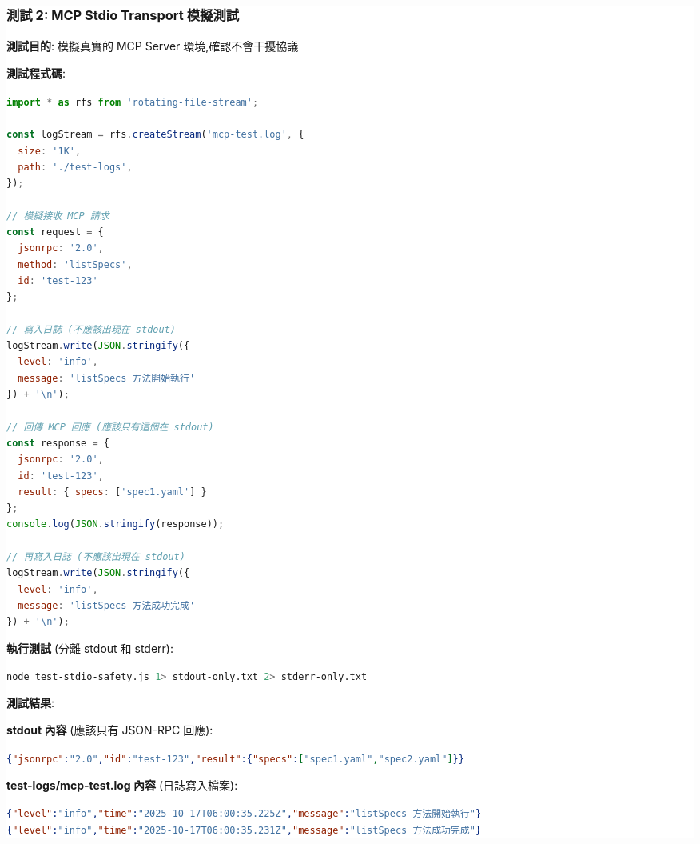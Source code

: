 ### 測試 2: MCP Stdio Transport 模擬測試

**測試目的**: 模擬真實的 MCP Server 環境,確認不會干擾協議

**測試程式碼**:
```javascript
import * as rfs from 'rotating-file-stream';

const logStream = rfs.createStream('mcp-test.log', {
  size: '1K',
  path: './test-logs',
});

// 模擬接收 MCP 請求
const request = {
  jsonrpc: '2.0',
  method: 'listSpecs',
  id: 'test-123'
};

// 寫入日誌 (不應該出現在 stdout)
logStream.write(JSON.stringify({
  level: 'info',
  message: 'listSpecs 方法開始執行'
}) + '\n');

// 回傳 MCP 回應 (應該只有這個在 stdout)
const response = {
  jsonrpc: '2.0',
  id: 'test-123',
  result: { specs: ['spec1.yaml'] }
};
console.log(JSON.stringify(response));

// 再寫入日誌 (不應該出現在 stdout)
logStream.write(JSON.stringify({
  level: 'info',
  message: 'listSpecs 方法成功完成'
}) + '\n');
```

**執行測試** (分離 stdout 和 stderr):
```bash
node test-stdio-safety.js 1> stdout-only.txt 2> stderr-only.txt
```

**測試結果**:

**stdout 內容** (應該只有 JSON-RPC 回應):
```json
{"jsonrpc":"2.0","id":"test-123","result":{"specs":["spec1.yaml","spec2.yaml"]}}
```

**test-logs/mcp-test.log 內容** (日誌寫入檔案):
```json
{"level":"info","time":"2025-10-17T06:00:35.225Z","message":"listSpecs 方法開始執行"}
{"level":"info","time":"2025-10-17T06:00:35.231Z","message":"listSpecs 方法成功完成"}
```
